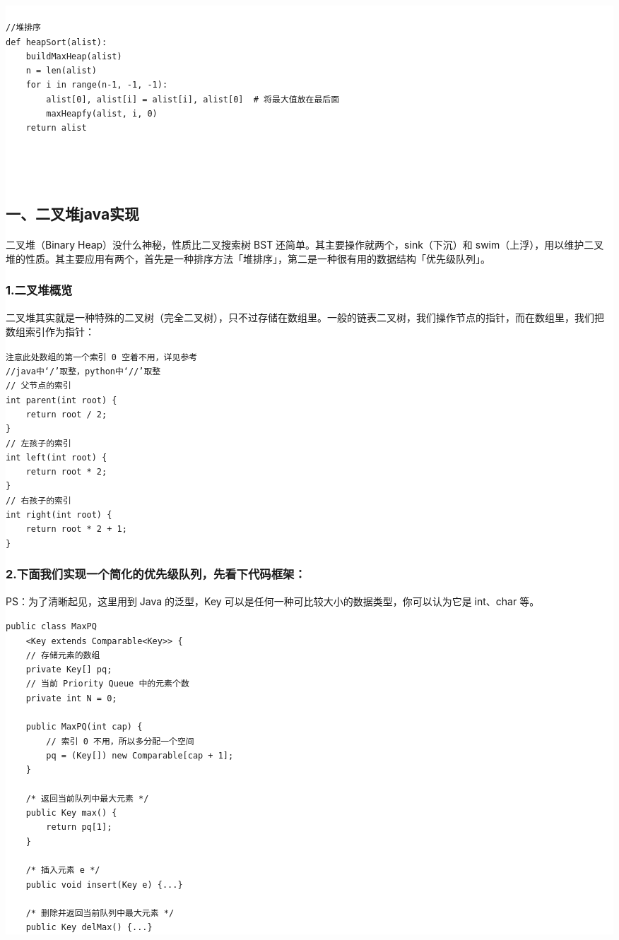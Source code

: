```

//堆排序
def heapSort(alist):
    buildMaxHeap(alist)
    n = len(alist)
    for i in range(n-1, -1, -1):
        alist[0], alist[i] = alist[i], alist[0]  # 将最大值放在最后面
        maxHeapfy(alist, i, 0)
    return alist

```

&nbsp;

&nbsp;
## 一、二叉堆java实现
二叉堆（Binary Heap）没什么神秘，性质比二叉搜索树 BST 还简单。其主要操作就两个，sink（下沉）和 swim（上浮），用以维护二叉堆的性质。其主要应用有两个，首先是一种排序方法「堆排序」，第二是一种很有用的数据结构「优先级队列」。

### 1.二叉堆概览
二叉堆其实就是一种特殊的二叉树（完全二叉树），只不过存储在数组里。一般的链表二叉树，我们操作节点的指针，而在数组里，我们把数组索引作为指针：
```
注意此处数组的第一个索引 0 空着不用，详见参考
//java中‘/’取整，python中‘//’取整
// 父节点的索引
int parent(int root) {
    return root / 2;
}
// 左孩子的索引
int left(int root) {
    return root * 2;
}
// 右孩子的索引
int right(int root) {
    return root * 2 + 1;
}
```
### 2.下面我们实现一个简化的优先级队列，先看下代码框架：
PS：为了清晰起见，这里用到 Java 的泛型，Key 可以是任何一种可比较大小的数据类型，你可以认为它是 int、char 等。
```
public class MaxPQ
    <Key extends Comparable<Key>> {
    // 存储元素的数组
    private Key[] pq;
    // 当前 Priority Queue 中的元素个数
    private int N = 0;

    public MaxPQ(int cap) {
        // 索引 0 不用，所以多分配一个空间
        pq = (Key[]) new Comparable[cap + 1];
    }

    /* 返回当前队列中最大元素 */
    public Key max() {
        return pq[1];
    }

    /* 插入元素 e */
    public void insert(Key e) {...}

    /* 删除并返回当前队列中最大元素 */
    public Key delMax() {...}
```